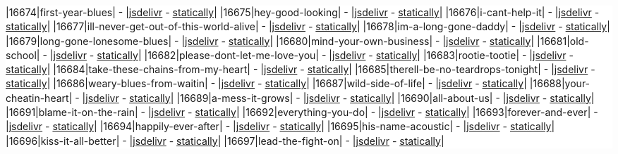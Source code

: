 |16674|first-year-blues| - |[jsdelivr](https://cdn.jsdelivr.net/gh/dbchord/c2-1-3/15001-20000/16501-17000/first-year-blues.png) - [statically](https://cdn.statically.io/gh/dbchord/c2-1-3/i/15001-20000/16501-17000/first-year-blues.png)|
|16675|hey-good-looking| - |[jsdelivr](https://cdn.jsdelivr.net/gh/dbchord/c2-1-3/15001-20000/16501-17000/hey-good-looking.png) - [statically](https://cdn.statically.io/gh/dbchord/c2-1-3/i/15001-20000/16501-17000/hey-good-looking.png)|
|16676|i-cant-help-it| - |[jsdelivr](https://cdn.jsdelivr.net/gh/dbchord/c2-1-3/15001-20000/16501-17000/i-cant-help-it.png) - [statically](https://cdn.statically.io/gh/dbchord/c2-1-3/i/15001-20000/16501-17000/i-cant-help-it.png)|
|16677|ill-never-get-out-of-this-world-alive| - |[jsdelivr](https://cdn.jsdelivr.net/gh/dbchord/c2-1-3/15001-20000/16501-17000/ill-never-get-out-of-this-world-alive.png) - [statically](https://cdn.statically.io/gh/dbchord/c2-1-3/i/15001-20000/16501-17000/ill-never-get-out-of-this-world-alive.png)|
|16678|im-a-long-gone-daddy| - |[jsdelivr](https://cdn.jsdelivr.net/gh/dbchord/c2-1-3/15001-20000/16501-17000/im-a-long-gone-daddy.png) - [statically](https://cdn.statically.io/gh/dbchord/c2-1-3/i/15001-20000/16501-17000/im-a-long-gone-daddy.png)|
|16679|long-gone-lonesome-blues| - |[jsdelivr](https://cdn.jsdelivr.net/gh/dbchord/c2-1-3/15001-20000/16501-17000/long-gone-lonesome-blues.png) - [statically](https://cdn.statically.io/gh/dbchord/c2-1-3/i/15001-20000/16501-17000/long-gone-lonesome-blues.png)|
|16680|mind-your-own-business| - |[jsdelivr](https://cdn.jsdelivr.net/gh/dbchord/c2-1-3/15001-20000/16501-17000/mind-your-own-business.png) - [statically](https://cdn.statically.io/gh/dbchord/c2-1-3/i/15001-20000/16501-17000/mind-your-own-business.png)|
|16681|old-school| - |[jsdelivr](https://cdn.jsdelivr.net/gh/dbchord/c2-1-3/15001-20000/16501-17000/old-school.png) - [statically](https://cdn.statically.io/gh/dbchord/c2-1-3/i/15001-20000/16501-17000/old-school.png)|
|16682|please-dont-let-me-love-you| - |[jsdelivr](https://cdn.jsdelivr.net/gh/dbchord/c2-1-3/15001-20000/16501-17000/please-dont-let-me-love-you.png) - [statically](https://cdn.statically.io/gh/dbchord/c2-1-3/i/15001-20000/16501-17000/please-dont-let-me-love-you.png)|
|16683|rootie-tootie| - |[jsdelivr](https://cdn.jsdelivr.net/gh/dbchord/c2-1-3/15001-20000/16501-17000/rootie-tootie.png) - [statically](https://cdn.statically.io/gh/dbchord/c2-1-3/i/15001-20000/16501-17000/rootie-tootie.png)|
|16684|take-these-chains-from-my-heart| - |[jsdelivr](https://cdn.jsdelivr.net/gh/dbchord/c2-1-3/15001-20000/16501-17000/take-these-chains-from-my-heart.png) - [statically](https://cdn.statically.io/gh/dbchord/c2-1-3/i/15001-20000/16501-17000/take-these-chains-from-my-heart.png)|
|16685|therell-be-no-teardrops-tonight| - |[jsdelivr](https://cdn.jsdelivr.net/gh/dbchord/c2-1-3/15001-20000/16501-17000/therell-be-no-teardrops-tonight.png) - [statically](https://cdn.statically.io/gh/dbchord/c2-1-3/i/15001-20000/16501-17000/therell-be-no-teardrops-tonight.png)|
|16686|weary-blues-from-waitin| - |[jsdelivr](https://cdn.jsdelivr.net/gh/dbchord/c2-1-3/15001-20000/16501-17000/weary-blues-from-waitin.png) - [statically](https://cdn.statically.io/gh/dbchord/c2-1-3/i/15001-20000/16501-17000/weary-blues-from-waitin.png)|
|16687|wild-side-of-life| - |[jsdelivr](https://cdn.jsdelivr.net/gh/dbchord/c2-1-3/15001-20000/16501-17000/wild-side-of-life.png) - [statically](https://cdn.statically.io/gh/dbchord/c2-1-3/i/15001-20000/16501-17000/wild-side-of-life.png)|
|16688|your-cheatin-heart| - |[jsdelivr](https://cdn.jsdelivr.net/gh/dbchord/c2-1-3/15001-20000/16501-17000/your-cheatin-heart.png) - [statically](https://cdn.statically.io/gh/dbchord/c2-1-3/i/15001-20000/16501-17000/your-cheatin-heart.png)|
|16689|a-mess-it-grows| - |[jsdelivr](https://cdn.jsdelivr.net/gh/dbchord/c2-1-3/15001-20000/16501-17000/a-mess-it-grows.png) - [statically](https://cdn.statically.io/gh/dbchord/c2-1-3/i/15001-20000/16501-17000/a-mess-it-grows.png)|
|16690|all-about-us| - |[jsdelivr](https://cdn.jsdelivr.net/gh/dbchord/c2-1-3/15001-20000/16501-17000/all-about-us.png) - [statically](https://cdn.statically.io/gh/dbchord/c2-1-3/i/15001-20000/16501-17000/all-about-us.png)|
|16691|blame-it-on-the-rain| - |[jsdelivr](https://cdn.jsdelivr.net/gh/dbchord/c2-1-3/15001-20000/16501-17000/blame-it-on-the-rain.png) - [statically](https://cdn.statically.io/gh/dbchord/c2-1-3/i/15001-20000/16501-17000/blame-it-on-the-rain.png)|
|16692|everything-you-do| - |[jsdelivr](https://cdn.jsdelivr.net/gh/dbchord/c2-1-3/15001-20000/16501-17000/everything-you-do.png) - [statically](https://cdn.statically.io/gh/dbchord/c2-1-3/i/15001-20000/16501-17000/everything-you-do.png)|
|16693|forever-and-ever| - |[jsdelivr](https://cdn.jsdelivr.net/gh/dbchord/c2-1-3/15001-20000/16501-17000/forever-and-ever.png) - [statically](https://cdn.statically.io/gh/dbchord/c2-1-3/i/15001-20000/16501-17000/forever-and-ever.png)|
|16694|happily-ever-after| - |[jsdelivr](https://cdn.jsdelivr.net/gh/dbchord/c2-1-3/15001-20000/16501-17000/happily-ever-after.png) - [statically](https://cdn.statically.io/gh/dbchord/c2-1-3/i/15001-20000/16501-17000/happily-ever-after.png)|
|16695|his-name-acoustic| - |[jsdelivr](https://cdn.jsdelivr.net/gh/dbchord/c2-1-3/15001-20000/16501-17000/his-name-acoustic.png) - [statically](https://cdn.statically.io/gh/dbchord/c2-1-3/i/15001-20000/16501-17000/his-name-acoustic.png)|
|16696|kiss-it-all-better| - |[jsdelivr](https://cdn.jsdelivr.net/gh/dbchord/c2-1-3/15001-20000/16501-17000/kiss-it-all-better.png) - [statically](https://cdn.statically.io/gh/dbchord/c2-1-3/i/15001-20000/16501-17000/kiss-it-all-better.png)|
|16697|lead-the-fight-on| - |[jsdelivr](https://cdn.jsdelivr.net/gh/dbchord/c2-1-3/15001-20000/16501-17000/lead-the-fight-on.png) - [statically](https://cdn.statically.io/gh/dbchord/c2-1-3/i/15001-20000/16501-17000/lead-the-fight-on.png)|